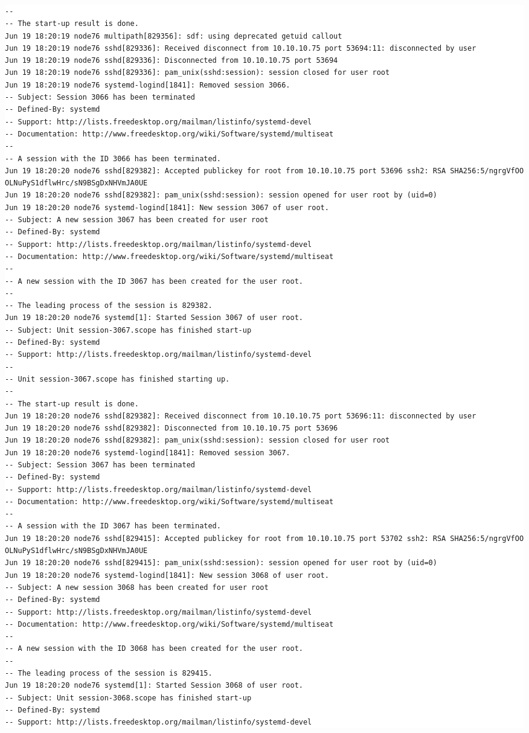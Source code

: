 ```
--
-- The start-up result is done.
Jun 19 18:20:19 node76 multipath[829356]: sdf: using deprecated getuid callout
Jun 19 18:20:19 node76 sshd[829336]: Received disconnect from 10.10.10.75 port 53694:11: disconnected by user
Jun 19 18:20:19 node76 sshd[829336]: Disconnected from 10.10.10.75 port 53694
Jun 19 18:20:19 node76 sshd[829336]: pam_unix(sshd:session): session closed for user root
Jun 19 18:20:19 node76 systemd-logind[1841]: Removed session 3066.
-- Subject: Session 3066 has been terminated
-- Defined-By: systemd
-- Support: http://lists.freedesktop.org/mailman/listinfo/systemd-devel
-- Documentation: http://www.freedesktop.org/wiki/Software/systemd/multiseat
--
-- A session with the ID 3066 has been terminated.
Jun 19 18:20:20 node76 sshd[829382]: Accepted publickey for root from 10.10.10.75 port 53696 ssh2: RSA SHA256:5/ngrgVfOOOLNuPyS1dflwHrc/sN9BSgDxNHVmJA0UE
Jun 19 18:20:20 node76 sshd[829382]: pam_unix(sshd:session): session opened for user root by (uid=0)
Jun 19 18:20:20 node76 systemd-logind[1841]: New session 3067 of user root.
-- Subject: A new session 3067 has been created for user root
-- Defined-By: systemd
-- Support: http://lists.freedesktop.org/mailman/listinfo/systemd-devel
-- Documentation: http://www.freedesktop.org/wiki/Software/systemd/multiseat
--
-- A new session with the ID 3067 has been created for the user root.
--
-- The leading process of the session is 829382.
Jun 19 18:20:20 node76 systemd[1]: Started Session 3067 of user root.
-- Subject: Unit session-3067.scope has finished start-up
-- Defined-By: systemd
-- Support: http://lists.freedesktop.org/mailman/listinfo/systemd-devel
--
-- Unit session-3067.scope has finished starting up.
--
-- The start-up result is done.
Jun 19 18:20:20 node76 sshd[829382]: Received disconnect from 10.10.10.75 port 53696:11: disconnected by user
Jun 19 18:20:20 node76 sshd[829382]: Disconnected from 10.10.10.75 port 53696
Jun 19 18:20:20 node76 sshd[829382]: pam_unix(sshd:session): session closed for user root
Jun 19 18:20:20 node76 systemd-logind[1841]: Removed session 3067.
-- Subject: Session 3067 has been terminated
-- Defined-By: systemd
-- Support: http://lists.freedesktop.org/mailman/listinfo/systemd-devel
-- Documentation: http://www.freedesktop.org/wiki/Software/systemd/multiseat
--
-- A session with the ID 3067 has been terminated.
Jun 19 18:20:20 node76 sshd[829415]: Accepted publickey for root from 10.10.10.75 port 53702 ssh2: RSA SHA256:5/ngrgVfOOOLNuPyS1dflwHrc/sN9BSgDxNHVmJA0UE
Jun 19 18:20:20 node76 sshd[829415]: pam_unix(sshd:session): session opened for user root by (uid=0)
Jun 19 18:20:20 node76 systemd-logind[1841]: New session 3068 of user root.
-- Subject: A new session 3068 has been created for user root
-- Defined-By: systemd
-- Support: http://lists.freedesktop.org/mailman/listinfo/systemd-devel
-- Documentation: http://www.freedesktop.org/wiki/Software/systemd/multiseat
--
-- A new session with the ID 3068 has been created for the user root.
--
-- The leading process of the session is 829415.
Jun 19 18:20:20 node76 systemd[1]: Started Session 3068 of user root.
-- Subject: Unit session-3068.scope has finished start-up
-- Defined-By: systemd
-- Support: http://lists.freedesktop.org/mailman/listinfo/systemd-devel
```
